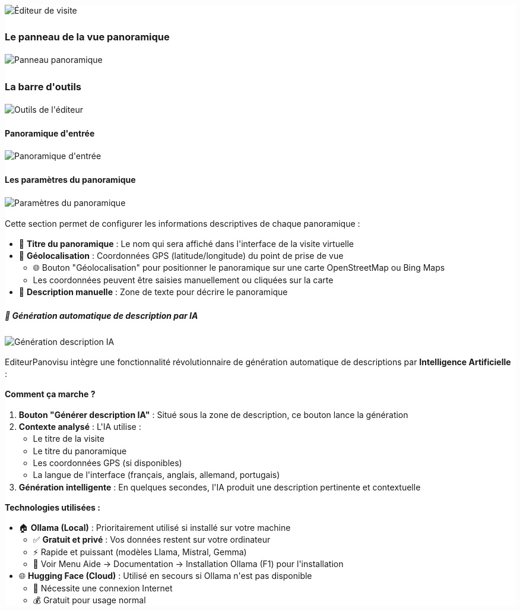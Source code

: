 ![Éditeur de visite](images/editeurVisite.jpg)

### Le panneau de la vue panoramique

![Panneau panoramique](images/editeurVisitePano.jpg)

### La barre d'outils

![Outils de l'éditeur](images/editeurVisiteOutils.jpg)

#### Panoramique d'entrée

![Panoramique d'entrée](images/editeurVisiteEntree.jpg)

#### Les paramètres du panoramique

![Paramètres du panoramique](images/editeurVisiteChoixPano.jpg)

Cette section permet de configurer les informations descriptives de chaque panoramique :

- 📝 **Titre du panoramique** : Le nom qui sera affiché dans l'interface de la visite virtuelle
- 📍 **Géolocalisation** : Coordonnées GPS (latitude/longitude) du point de prise de vue
  - 🌐 Bouton "Géolocalisation" pour positionner le panoramique sur une carte OpenStreetMap ou Bing Maps
  - Les coordonnées peuvent être saisies manuellement ou cliquées sur la carte
- 📄 **Description manuelle** : Zone de texte pour décrire le panoramique

##### 🤖 Génération automatique de description par IA

![Génération description IA](images/generationIA.jpg)

EditeurPanovisu intègre une fonctionnalité révolutionnaire de génération automatique de descriptions par **Intelligence Artificielle** :

**Comment ça marche ?**

1. **Bouton "Générer description IA"** : Situé sous la zone de description, ce bouton lance la génération
2. **Contexte analysé** : L'IA utilise :
   - Le titre de la visite
   - Le titre du panoramique
   - Les coordonnées GPS (si disponibles)
   - La langue de l'interface (français, anglais, allemand, portugais)
3. **Génération intelligente** : En quelques secondes, l'IA produit une description pertinente et contextuelle

**Technologies utilisées :**

- 🏠 **Ollama (Local)** : Prioritairement utilisé si installé sur votre machine
  - ✅ **Gratuit et privé** : Vos données restent sur votre ordinateur
  - ⚡ Rapide et puissant (modèles Llama, Mistral, Gemma)
  - 📖 Voir Menu Aide → Documentation → Installation Ollama (F1) pour l'installation
- 🌐 **Hugging Face (Cloud)** : Utilisé en secours si Ollama n'est pas disponible
  - 🔑 Nécessite une connexion Internet
  - 💰 Gratuit pour usage normal
